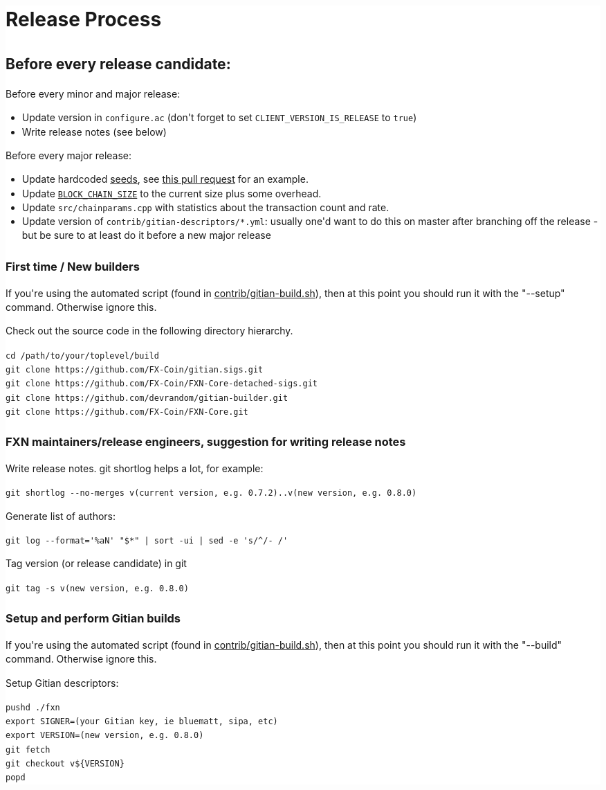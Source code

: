 Release Process
====================

Before every release candidate:
-

Before every minor and major release:

* Update version in `configure.ac` (don't forget to set `CLIENT_VERSION_IS_RELEASE` to `true`)
* Write release notes (see below)

Before every major release:

* Update hardcoded [seeds](/contrib/seeds/README.md), see [this pull request](https://github.com/bitcoin/bitcoin/pull/7415) for an example.
* Update [`BLOCK_CHAIN_SIZE`](/src/qt/intro.cpp) to the current size plus some overhead.
* Update `src/chainparams.cpp` with statistics about the transaction count and rate.
* Update version of `contrib/gitian-descriptors/*.yml`: usually one'd want to do this on master after branching off the release - but be sure to at least do it before a new major release

### First time / New builders

If you're using the automated script (found in [contrib/gitian-build.sh](/contrib/gitian-build.sh)), then at this point you should run it with the "--setup" command. Otherwise ignore this.

Check out the source code in the following directory hierarchy.

    cd /path/to/your/toplevel/build
    git clone https://github.com/FX-Coin/gitian.sigs.git
    git clone https://github.com/FX-Coin/FXN-Core-detached-sigs.git
    git clone https://github.com/devrandom/gitian-builder.git
    git clone https://github.com/FX-Coin/FXN-Core.git

### FXN maintainers/release engineers, suggestion for writing release notes

Write release notes. git shortlog helps a lot, for example:

    git shortlog --no-merges v(current version, e.g. 0.7.2)..v(new version, e.g. 0.8.0)


Generate list of authors:

    git log --format='%aN' "$*" | sort -ui | sed -e 's/^/- /'

Tag version (or release candidate) in git

    git tag -s v(new version, e.g. 0.8.0)

### Setup and perform Gitian builds

If you're using the automated script (found in [contrib/gitian-build.sh](/contrib/gitian-build.sh)), then at this point you should run it with the "--build" command. Otherwise ignore this.

Setup Gitian descriptors:

    pushd ./fxn
    export SIGNER=(your Gitian key, ie bluematt, sipa, etc)
    export VERSION=(new version, e.g. 0.8.0)
    git fetch
    git checkout v${VERSION}
    popd
